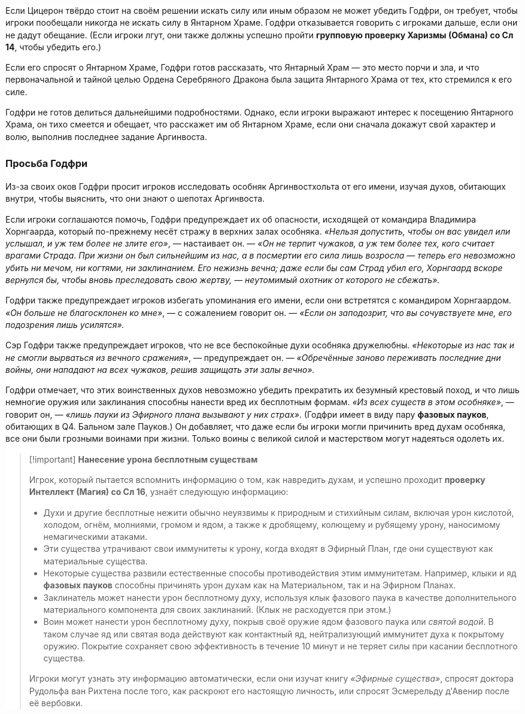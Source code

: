 Если Цицерон твёрдо стоит на своём решении искать силу или иным образом не может убедить Годфри, он требует, чтобы игроки пообещали никогда не искать силу в Янтарном Храме. Годфри отказывается говорить с игроками дальше, если они не дадут обещание. (Если игроки лгут, они также должны успешно пройти **групповую проверку Харизмы (Обмана) со Сл 14**, чтобы убедить его.)

Если его спросят о Янтарном Храме, Годфри готов рассказать, что Янтарный Храм — это место порчи и зла, и что первоначальной и тайной целью Ордена Серебряного Дракона была защита Янтарного Храма от тех, кто стремился к его силе.

Годфри не готов делиться дальнейшими подробностями. Однако, если игроки выражают интерес к посещению Янтарного Храма, он тихо смеется и обещает, что расскажет им об Янтарном Храме, если они сначала докажут свой характер и волю, выполнив последнее задание Аргинвоста.

### **Просьба Годфри**

Из-за своих оков Годфри просит игроков исследовать особняк Аргинвостхольта от его имени, изучая духов, обитающих внутри, чтобы выяснить, что они знают о шепотах Аргинвоста.

Если игроки соглашаются помочь, Годфри предупреждает их об опасности, исходящей от командира Владимира Хорнгаарда, который по-прежнему несёт стражу в верхних залах особняка. _«Нельзя допустить, чтобы он вас увидел или услышал, и уж тем более не злите его»_, — настаивает он. — _«Он не терпит чужаков, а уж тем более тех, кого считает врагами Страда. При жизни он был сильнейшим из нас, а в посмертии его сила лишь возросла — теперь его невозможно убить ни мечом, ни когтями, ни заклинанием. Его нежизнь вечна; даже если бы сам Страд убил его, Хорнгаард вскоре вернулся бы, чтобы вновь преследовать свою жертву, — неутомимый охотник от которого не сбежать»._

Годфри также предупреждает игроков избегать упоминания его имени, если они встретятся с командиром Хорнгаардом. _«Он больше не благосклонен ко мне»_, — с сожалением говорит он. — _«Если он заподозрит, что вы сочувствуете мне, его подозрения лишь усилятся»._

Сэр Годфри также предупреждает игроков, что не все беспокойные духи особняка дружелюбны. _«Некоторые из нас так и не смогли вырваться из вечного сражения»_, — предупреждает он. — _«Обречённые заново переживать последние дни войны, они нападают на всех чужаков, решив защищать эти залы вечно»._

Годфри отмечает, что этих воинственных духов невозможно убедить прекратить их безумный крестовый поход, и что лишь немногие оружия или заклинания способны нанести вред их бесплотным формам. _«Из всех существ в этом особняке»_, — говорит он, — _«лишь пауки из Эфирного плана вызывают у них страх»_. (Годфри имеет в виду пару **фазовых пауков**, обитающих в Q4. Бальном зале Пауков.) Он добавляет, что даже если бы игроки могли причинить вред духам особняка, все они были грозными воинами при жизни. Только воины с великой силой и мастерством могут надеяться одолеть их.

> [!important] **Нанесение урона бесплотным существам**
> 
> Игрок, который пытается вспомнить информацию о том, как навредить духам, и успешно проходит **проверку Интеллект (Магия) со Сл 16**, узнаёт следующую информацию:
> 
> - Духи и другие бесплотные нежити обычно неуязвимы к природным и стихийным силам, включая урон кислотой, холодом, огнём, молниями, громом и ядом, а также к дробящему, колющему и рубящему урону, наносимому немагическими атаками.
> - Эти существа утрачивают свои иммунитеты к урону, когда входят в Эфирный План, где они существуют как материальные существа.
> - Некоторые существа развили естественные способы противодействия этим иммунитетам. Например, клыки и яд **фазовых пауков** способны причинять урон духам как на Материальном, так и на Эфирном Планах.
> - Заклинатель может нанести урон бесплотному духу, используя клык фазового паука в качестве дополнительного материального компонента для своих заклинаний. (Клык не расходуется при этом.)
> - Воин может нанести урон бесплотному духу, покрыв своё оружие ядом фазового паука или _святой водой_. В таком случае яд или святая вода действуют как контактный яд, нейтрализующий иммунитет духа к покрытому оружию. Покрытие сохраняет свою эффективность в течение 10 минут и не теряет силы при касании бесплотного существа.
> 
> Игроки могут узнать эту информацию автоматически, если они изучат книгу _«Эфирные существа»_, спросят доктора Рудольфа ван Рихтена после того, как раскроют его настоящую личность, или спросят Эcмерельду д'Авенир после её вербовки.
